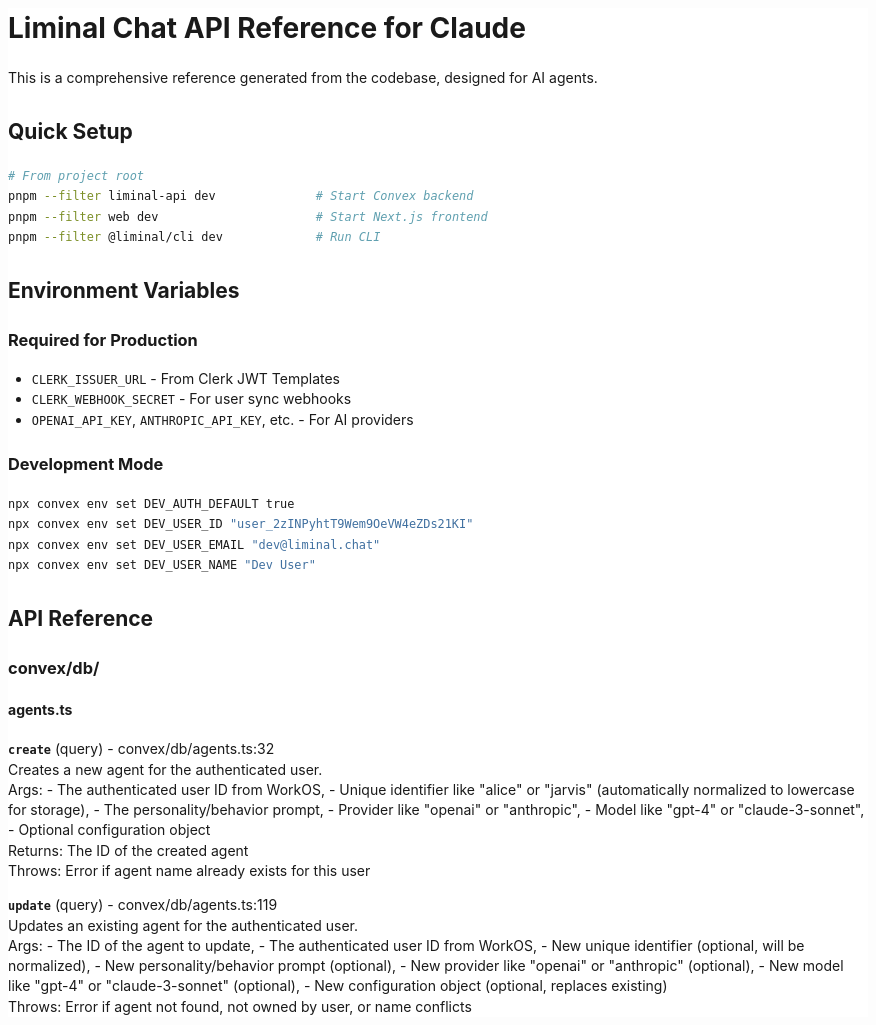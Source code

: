 # Liminal Chat API Reference for Claude

This is a comprehensive reference generated from the codebase, designed for AI agents.

## Quick Setup

```bash
# From project root
pnpm --filter liminal-api dev              # Start Convex backend
pnpm --filter web dev                      # Start Next.js frontend
pnpm --filter @liminal/cli dev             # Run CLI
```

## Environment Variables

### Required for Production
- `CLERK_ISSUER_URL` - From Clerk JWT Templates
- `CLERK_WEBHOOK_SECRET` - For user sync webhooks
- `OPENAI_API_KEY`, `ANTHROPIC_API_KEY`, etc. - For AI providers

### Development Mode
```bash
npx convex env set DEV_AUTH_DEFAULT true
npx convex env set DEV_USER_ID "user_2zINPyhtT9Wem9OeVW4eZDs21KI"  
npx convex env set DEV_USER_EMAIL "dev@liminal.chat"
npx convex env set DEV_USER_NAME "Dev User"
```

## API Reference

### convex/db/

#### agents.ts

**`create`** (query) - convex/db/agents.ts:32  
Creates a new agent for the authenticated user.  
Args: - The authenticated user ID from WorkOS, - Unique identifier like "alice" or "jarvis" (automatically normalized to lowercase for storage), - The personality/behavior prompt, - Provider like "openai" or "anthropic", - Model like "gpt-4" or "claude-3-sonnet", - Optional configuration object  
Returns: The ID of the created agent  
Throws: Error if agent name already exists for this user  

**`update`** (query) - convex/db/agents.ts:119  
Updates an existing agent for the authenticated user.  
Args: - The ID of the agent to update, - The authenticated user ID from WorkOS, - New unique identifier (optional, will be normalized), - New personality/behavior prompt (optional), - New provider like "openai" or "anthropic" (optional), - New model like "gpt-4" or "claude-3-sonnet" (optional), - New configuration object (optional, replaces existing)  
Throws: Error if agent not found, not owned by user, or name conflicts  
